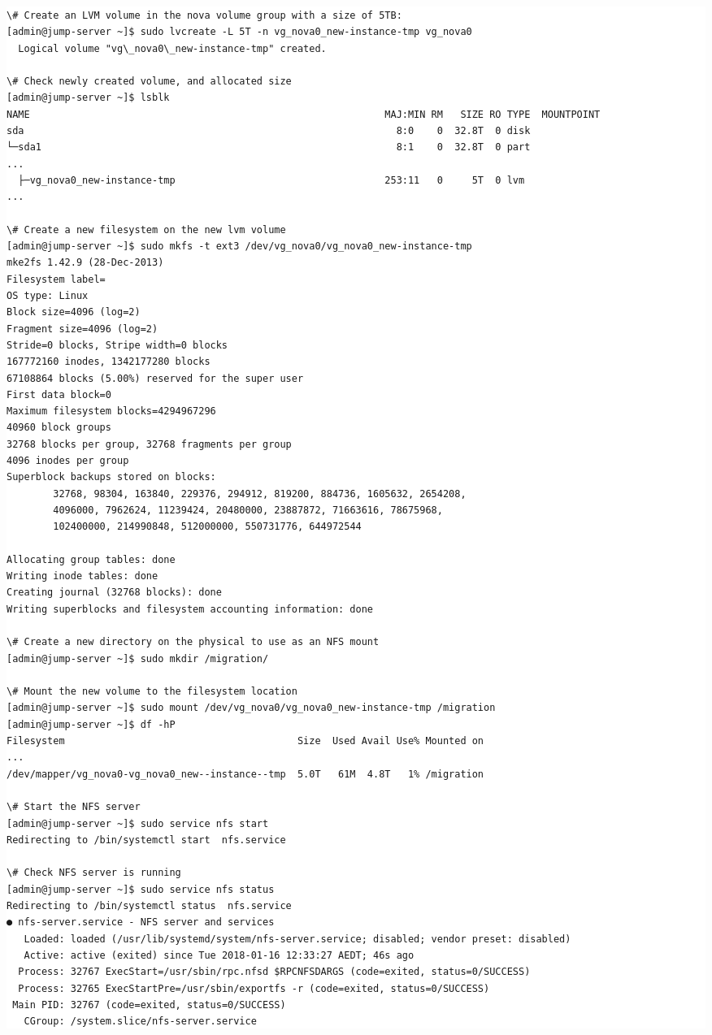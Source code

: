 ```
\# Create an LVM volume in the nova volume group with a size of 5TB:
[admin@jump-server ~]$ sudo lvcreate -L 5T -n vg_nova0_new-instance-tmp vg_nova0
  Logical volume "vg\_nova0\_new-instance-tmp" created.

\# Check newly created volume, and allocated size
[admin@jump-server ~]$ lsblk
NAME                                                             MAJ:MIN RM   SIZE RO TYPE  MOUNTPOINT
sda                                                                8:0    0  32.8T  0 disk
└─sda1                                                             8:1    0  32.8T  0 part
...
  ├─vg_nova0_new-instance-tmp                                    253:11   0     5T  0 lvm
...

\# Create a new filesystem on the new lvm volume
[admin@jump-server ~]$ sudo mkfs -t ext3 /dev/vg_nova0/vg_nova0_new-instance-tmp
mke2fs 1.42.9 (28-Dec-2013)
Filesystem label=
OS type: Linux
Block size=4096 (log=2)
Fragment size=4096 (log=2)
Stride=0 blocks, Stripe width=0 blocks
167772160 inodes, 1342177280 blocks
67108864 blocks (5.00%) reserved for the super user
First data block=0
Maximum filesystem blocks=4294967296
40960 block groups
32768 blocks per group, 32768 fragments per group
4096 inodes per group
Superblock backups stored on blocks:
        32768, 98304, 163840, 229376, 294912, 819200, 884736, 1605632, 2654208,
        4096000, 7962624, 11239424, 20480000, 23887872, 71663616, 78675968,
        102400000, 214990848, 512000000, 550731776, 644972544

Allocating group tables: done
Writing inode tables: done
Creating journal (32768 blocks): done
Writing superblocks and filesystem accounting information: done

\# Create a new directory on the physical to use as an NFS mount
[admin@jump-server ~]$ sudo mkdir /migration/

\# Mount the new volume to the filesystem location
[admin@jump-server ~]$ sudo mount /dev/vg_nova0/vg_nova0_new-instance-tmp /migration
[admin@jump-server ~]$ df -hP
Filesystem                                        Size  Used Avail Use% Mounted on
...
/dev/mapper/vg_nova0-vg_nova0_new--instance--tmp  5.0T   61M  4.8T   1% /migration

\# Start the NFS server
[admin@jump-server ~]$ sudo service nfs start
Redirecting to /bin/systemctl start  nfs.service

\# Check NFS server is running
[admin@jump-server ~]$ sudo service nfs status
Redirecting to /bin/systemctl status  nfs.service
● nfs-server.service - NFS server and services
   Loaded: loaded (/usr/lib/systemd/system/nfs-server.service; disabled; vendor preset: disabled)
   Active: active (exited) since Tue 2018-01-16 12:33:27 AEDT; 46s ago
  Process: 32767 ExecStart=/usr/sbin/rpc.nfsd $RPCNFSDARGS (code=exited, status=0/SUCCESS)
  Process: 32765 ExecStartPre=/usr/sbin/exportfs -r (code=exited, status=0/SUCCESS)
 Main PID: 32767 (code=exited, status=0/SUCCESS)
   CGroup: /system.slice/nfs-server.service
```